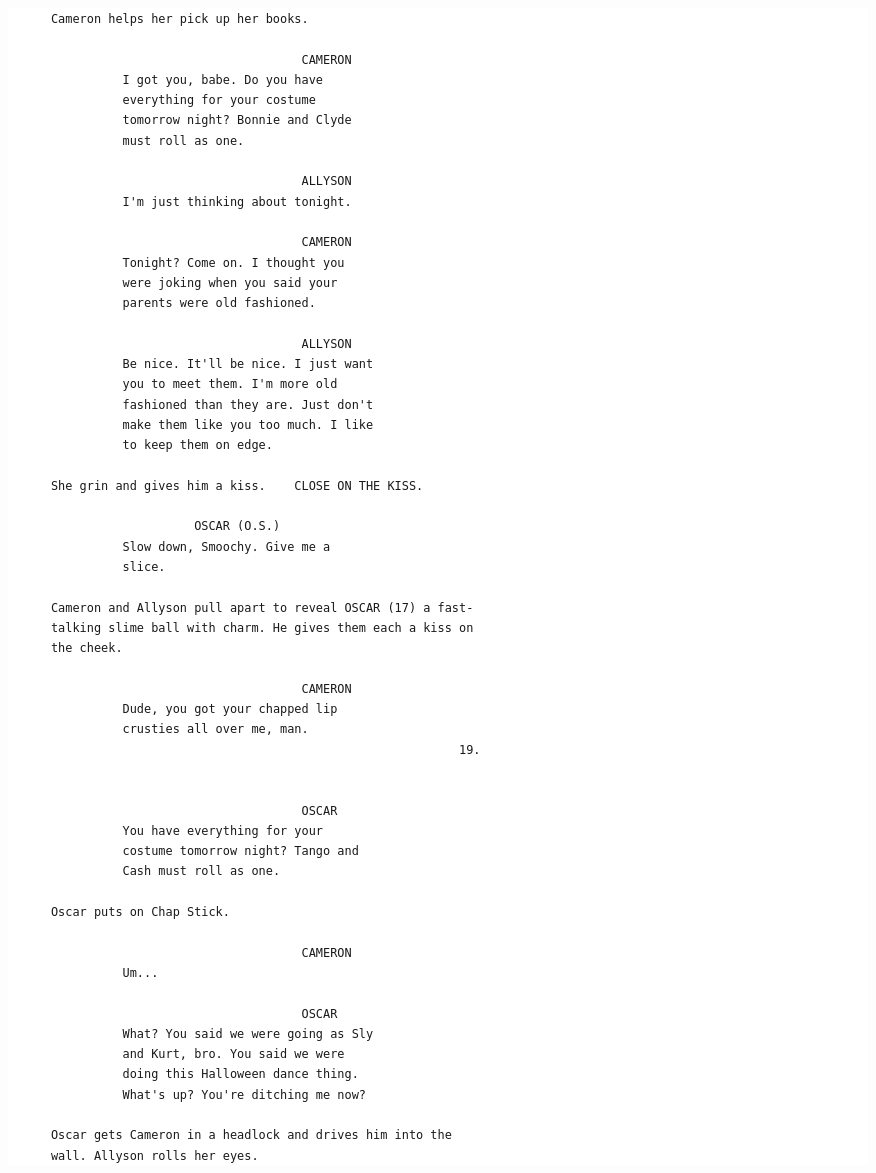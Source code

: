           Cameron helps her pick up her books.
                         
                                             CAMERON
                    I got you, babe. Do you have                         
                    everything for your costume
                    tomorrow night? Bonnie and Clyde
                    must roll as one.
                         
                                             ALLYSON
                    I'm just thinking about tonight.
                         
                                             CAMERON
                    Tonight? Come on. I thought you
                    were joking when you said your
                    parents were old fashioned.
                         
                                             ALLYSON
                    Be nice. It'll be nice. I just want
                    you to meet them. I'm more old
                    fashioned than they are. Just don't
                    make them like you too much. I like
                    to keep them on edge.
                         
          She grin and gives him a kiss.    CLOSE ON THE KISS.
                         
                              OSCAR (O.S.)
                    Slow down, Smoochy. Give me a                        
                    slice.
                         
          Cameron and Allyson pull apart to reveal OSCAR (17) a fast-    
          talking slime ball with charm. He gives them each a kiss on
          the cheek.
                         
                                             CAMERON
                    Dude, you got your chapped lip
                    crusties all over me, man.
                                                                   19.
                         
                         
                                             OSCAR
                    You have everything for your                           
                    costume tomorrow night? Tango and
                    Cash must roll as one.
                         
          Oscar puts on Chap Stick.
                         
                                             CAMERON
                    Um...
                         
                                             OSCAR
                    What? You said we were going as Sly
                    and Kurt, bro. You said we were                        
                    doing this Halloween dance thing.
                    What's up? You're ditching me now?
                         
          Oscar gets Cameron in a headlock and drives him into the         
          wall. Allyson rolls her eyes.                                    
                         